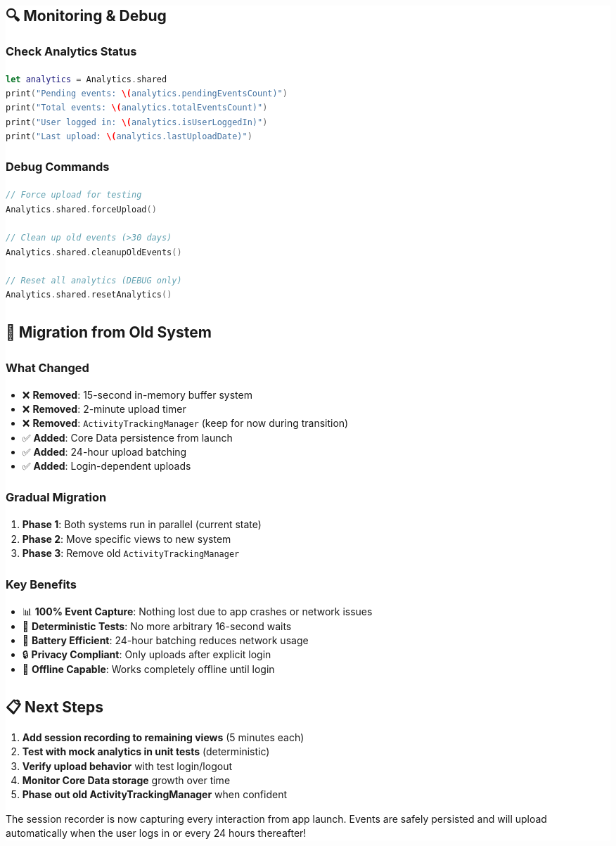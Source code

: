 ## 🔍 Monitoring & Debug

### Check Analytics Status
```swift
let analytics = Analytics.shared
print("Pending events: \(analytics.pendingEventsCount)")
print("Total events: \(analytics.totalEventsCount)")
print("User logged in: \(analytics.isUserLoggedIn)")
print("Last upload: \(analytics.lastUploadDate)")
```

### Debug Commands
```swift
// Force upload for testing
Analytics.shared.forceUpload()

// Clean up old events (>30 days)
Analytics.shared.cleanupOldEvents()

// Reset all analytics (DEBUG only)
Analytics.shared.resetAnalytics()
```

## 🚀 Migration from Old System

### What Changed
- ❌ **Removed**: 15-second in-memory buffer system
- ❌ **Removed**: 2-minute upload timer  
- ❌ **Removed**: `ActivityTrackingManager` (keep for now during transition)
- ✅ **Added**: Core Data persistence from launch
- ✅ **Added**: 24-hour upload batching
- ✅ **Added**: Login-dependent uploads

### Gradual Migration
1. **Phase 1**: Both systems run in parallel (current state)
2. **Phase 2**: Move specific views to new system
3. **Phase 3**: Remove old `ActivityTrackingManager`

### Key Benefits
- 📊 **100% Event Capture**: Nothing lost due to app crashes or network issues
- 🧪 **Deterministic Tests**: No more arbitrary 16-second waits
- 🔋 **Battery Efficient**: 24-hour batching reduces network usage
- 🔒 **Privacy Compliant**: Only uploads after explicit login
- 📱 **Offline Capable**: Works completely offline until login

## 📋 Next Steps

1. **Add session recording to remaining views** (5 minutes each)
2. **Test with mock analytics in unit tests** (deterministic)
3. **Verify upload behavior** with test login/logout
4. **Monitor Core Data storage** growth over time
5. **Phase out old ActivityTrackingManager** when confident

The session recorder is now capturing every interaction from app launch. Events are safely persisted and will upload automatically when the user logs in or every 24 hours thereafter! 